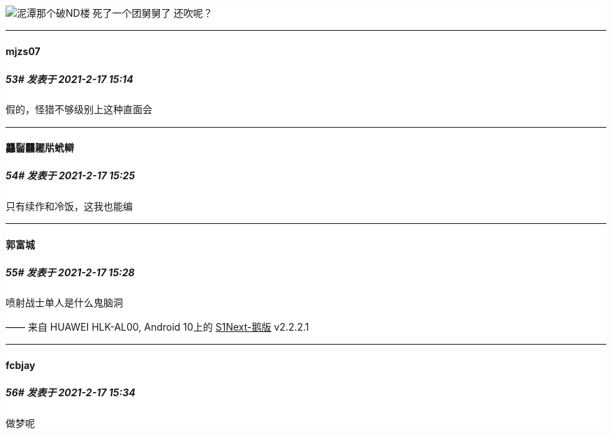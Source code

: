 <img src="https://static.saraba1st.com/image/smiley/face2017/009.gif" referrerpolicy="no-referrer">泥潭那个破ND楼 死了一个团舅舅了 还吹呢？







*****

####  mjzs07  
##### 53#       发表于 2021-2-17 15:14




假的，怪猎不够级别上这种直面会







*****

####  龘䶛䨻䎱㸞蚮䡶  
##### 54#       发表于 2021-2-17 15:25




只有续作和冷饭，这我也能编







*****

####  郭富城  
##### 55#       发表于 2021-2-17 15:28




喷射战士单人是什么鬼脑洞

—— 来自 HUAWEI HLK-AL00, Android 10上的 [S1Next-鹅版](https://github.com/ykrank/S1-Next/releases) v2.2.2.1







*****

####  fcbjay  
##### 56#       发表于 2021-2-17 15:34




做梦呢
